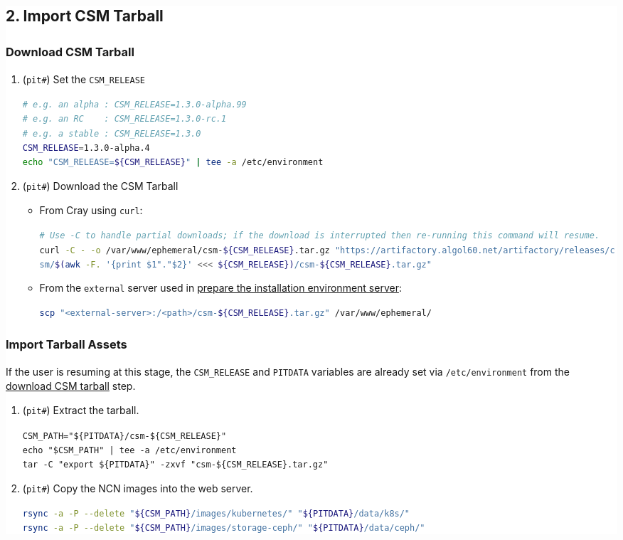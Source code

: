 <a name="2-import-csm-tarball"></a>
## 2. Import CSM Tarball

<a name="download-csm-tarball"></a>
### Download CSM Tarball

1. (`pit#`) Set the `CSM_RELEASE`

   ```bash
   # e.g. an alpha : CSM_RELEASE=1.3.0-alpha.99
   # e.g. an RC    : CSM_RELEASE=1.3.0-rc.1
   # e.g. a stable : CSM_RELEASE=1.3.0  
   CSM_RELEASE=1.3.0-alpha.4
   echo "CSM_RELEASE=${CSM_RELEASE}" | tee -a /etc/environment
   ```

1. (`pit#`) Download the CSM Tarball

   - From Cray using `curl`:

      ```bash
      # Use -C to handle partial downloads; if the download is interrupted then re-running this command will resume.
      curl -C - -o /var/www/ephemeral/csm-${CSM_RELEASE}.tar.gz "https://artifactory.algol60.net/artifactory/releases/csm/$(awk -F. '{print $1"."$2}' <<< ${CSM_RELEASE})/csm-${CSM_RELEASE}.tar.gz"
      ``` 

   - From the `external` server used in [prepare the installation environment server](#prepare-installation-environment-server):

      ```bash
      scp "<external-server>:/<path>/csm-${CSM_RELEASE}.tar.gz" /var/www/ephemeral/
      ```

<a name="import-tarball-assets"></a>
### Import Tarball Assets

If the user is resuming at this stage, the `CSM_RELEASE` and `PITDATA` variables are already set
via `/etc/environment` from the [download CSM tarball](#download-csm-tarball) step.

1. (`pit#`) Extract the tarball.

   ```text
   CSM_PATH="${PITDATA}/csm-${CSM_RELEASE}"
   echo "$CSM_PATH" | tee -a /etc/environment
   tar -C "export ${PITDATA}" -zxvf "csm-${CSM_RELEASE}.tar.gz"
   ```

1. (`pit#`) Copy the NCN images into the web server.

   ```bash
   rsync -a -P --delete "${CSM_PATH}/images/kubernetes/" "${PITDATA}/data/k8s/"
   rsync -a -P --delete "${CSM_PATH}/images/storage-ceph/" "${PITDATA}/data/ceph/"
   ```
